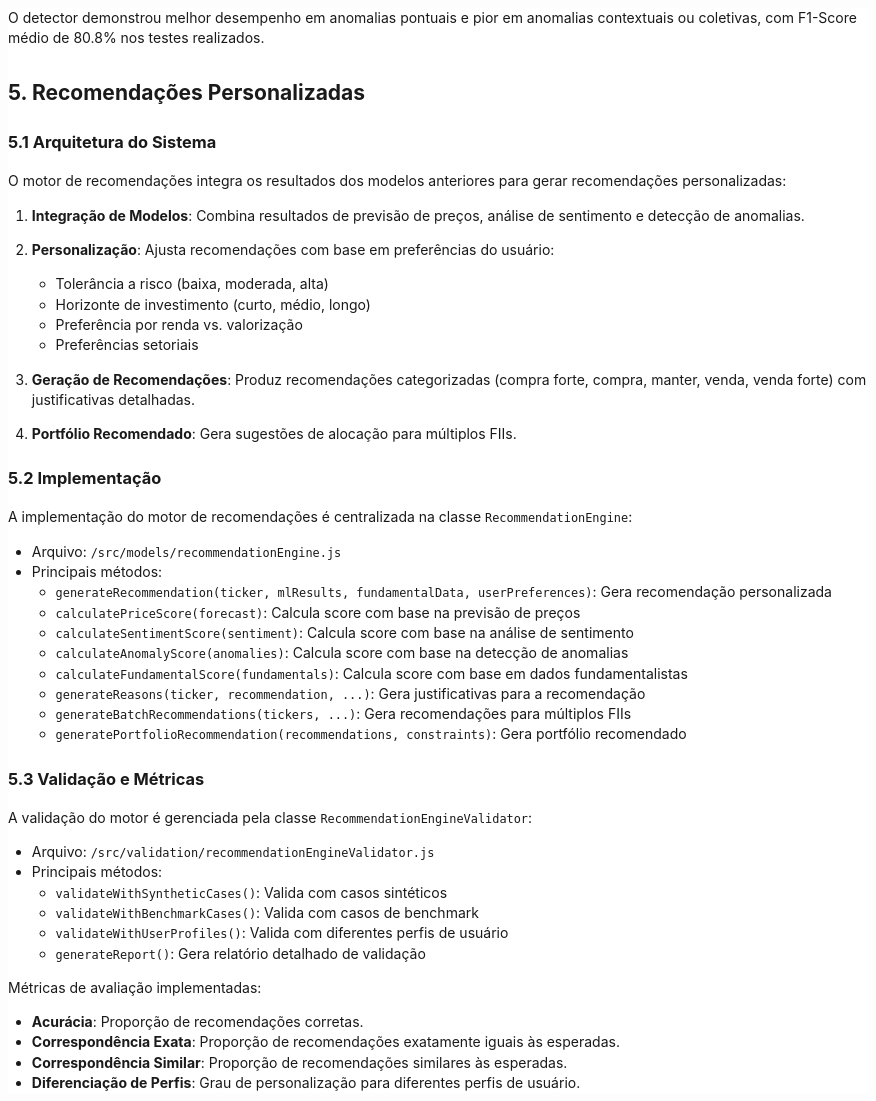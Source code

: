 O detector demonstrou melhor desempenho em anomalias pontuais e pior em anomalias contextuais ou coletivas, com F1-Score médio de 80.8% nos testes realizados.

## 5. Recomendações Personalizadas

### 5.1 Arquitetura do Sistema

O motor de recomendações integra os resultados dos modelos anteriores para gerar recomendações personalizadas:

1. **Integração de Modelos**: Combina resultados de previsão de preços, análise de sentimento e detecção de anomalias.

2. **Personalização**: Ajusta recomendações com base em preferências do usuário:
   - Tolerância a risco (baixa, moderada, alta)
   - Horizonte de investimento (curto, médio, longo)
   - Preferência por renda vs. valorização
   - Preferências setoriais

3. **Geração de Recomendações**: Produz recomendações categorizadas (compra forte, compra, manter, venda, venda forte) com justificativas detalhadas.

4. **Portfólio Recomendado**: Gera sugestões de alocação para múltiplos FIIs.

### 5.2 Implementação

A implementação do motor de recomendações é centralizada na classe `RecommendationEngine`:
- Arquivo: `/src/models/recommendationEngine.js`
- Principais métodos:
  - `generateRecommendation(ticker, mlResults, fundamentalData, userPreferences)`: Gera recomendação personalizada
  - `calculatePriceScore(forecast)`: Calcula score com base na previsão de preços
  - `calculateSentimentScore(sentiment)`: Calcula score com base na análise de sentimento
  - `calculateAnomalyScore(anomalies)`: Calcula score com base na detecção de anomalias
  - `calculateFundamentalScore(fundamentals)`: Calcula score com base em dados fundamentalistas
  - `generateReasons(ticker, recommendation, ...)`: Gera justificativas para a recomendação
  - `generateBatchRecommendations(tickers, ...)`: Gera recomendações para múltiplos FIIs
  - `generatePortfolioRecommendation(recommendations, constraints)`: Gera portfólio recomendado

### 5.3 Validação e Métricas

A validação do motor é gerenciada pela classe `RecommendationEngineValidator`:
- Arquivo: `/src/validation/recommendationEngineValidator.js`
- Principais métodos:
  - `validateWithSyntheticCases()`: Valida com casos sintéticos
  - `validateWithBenchmarkCases()`: Valida com casos de benchmark
  - `validateWithUserProfiles()`: Valida com diferentes perfis de usuário
  - `generateReport()`: Gera relatório detalhado de validação

Métricas de avaliação implementadas:
- **Acurácia**: Proporção de recomendações corretas.
- **Correspondência Exata**: Proporção de recomendações exatamente iguais às esperadas.
- **Correspondência Similar**: Proporção de recomendações similares às esperadas.
- **Diferenciação de Perfis**: Grau de personalização para diferentes perfis de usuário.
